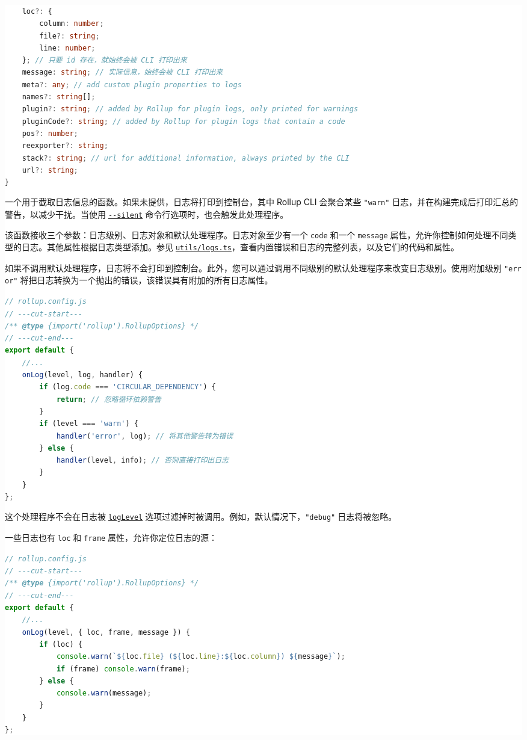 ```typescript
	loc?: {
		column: number;
		file?: string;
		line: number;
	}; // 只要 id 存在，就始终会被 CLI 打印出来
	message: string; // 实际信息，始终会被 CLI 打印出来
	meta?: any; // add custom plugin properties to logs
	names?: string[];
	plugin?: string; // added by Rollup for plugin logs, only printed for warnings
	pluginCode?: string; // added by Rollup for plugin logs that contain a code
	pos?: number;
	reexporter?: string;
	stack?: string; // url for additional information, always printed by the CLI
	url?: string;
}
```

一个用于截取日志信息的函数。如果未提供，日志将打印到控制台，其中 Rollup CLI 会聚合某些 `"warn"` 日志，并在构建完成后打印汇总的警告，以减少干扰。当使用 [`--silent`](../command-line-interface/index.md#silent) 命令行选项时，也会触发此处理程序。

该函数接收三个参数：日志级别、日志对象和默认处理程序。日志对象至少有一个 `code` 和一个 `message` 属性，允许你控制如何处理不同类型的日志。其他属性根据日志类型添加。参见 [`utils/logs.ts`](https://github.com/rollup/rollup/blob/master/src/utils/logs.ts)，查看内置错误和日志的完整列表，以及它们的代码和属性。

如果不调用默认处理程序，日志将不会打印到控制台。此外，您可以通过调用不同级别的默认处理程序来改变日志级别。使用附加级别 `"error"` 将把日志转换为一个抛出的错误，该错误具有附加的所有日志属性。

```js twoslash
// rollup.config.js
// ---cut-start---
/** @type {import('rollup').RollupOptions} */
// ---cut-end---
export default {
	//...
	onLog(level, log, handler) {
		if (log.code === 'CIRCULAR_DEPENDENCY') {
			return; // 忽略循环依赖警告
		}
		if (level === 'warn') {
			handler('error', log); // 将其他警告转为错误
		} else {
			handler(level, info); // 否则直接打印出日志
		}
	}
};
```

这个处理程序不会在日志被 [`logLevel`](#loglevel) 选项过滤掉时被调用。例如，默认情况下，`"debug"` 日志将被忽略。

一些日志也有 `loc` 和 `frame` 属性，允许你定位日志的源：

```js twoslash
// rollup.config.js
// ---cut-start---
/** @type {import('rollup').RollupOptions} */
// ---cut-end---
export default {
	//...
	onLog(level, { loc, frame, message }) {
		if (loc) {
			console.warn(`${loc.file} (${loc.line}:${loc.column}) ${message}`);
			if (frame) console.warn(frame);
		} else {
			console.warn(message);
		}
	}
};
```